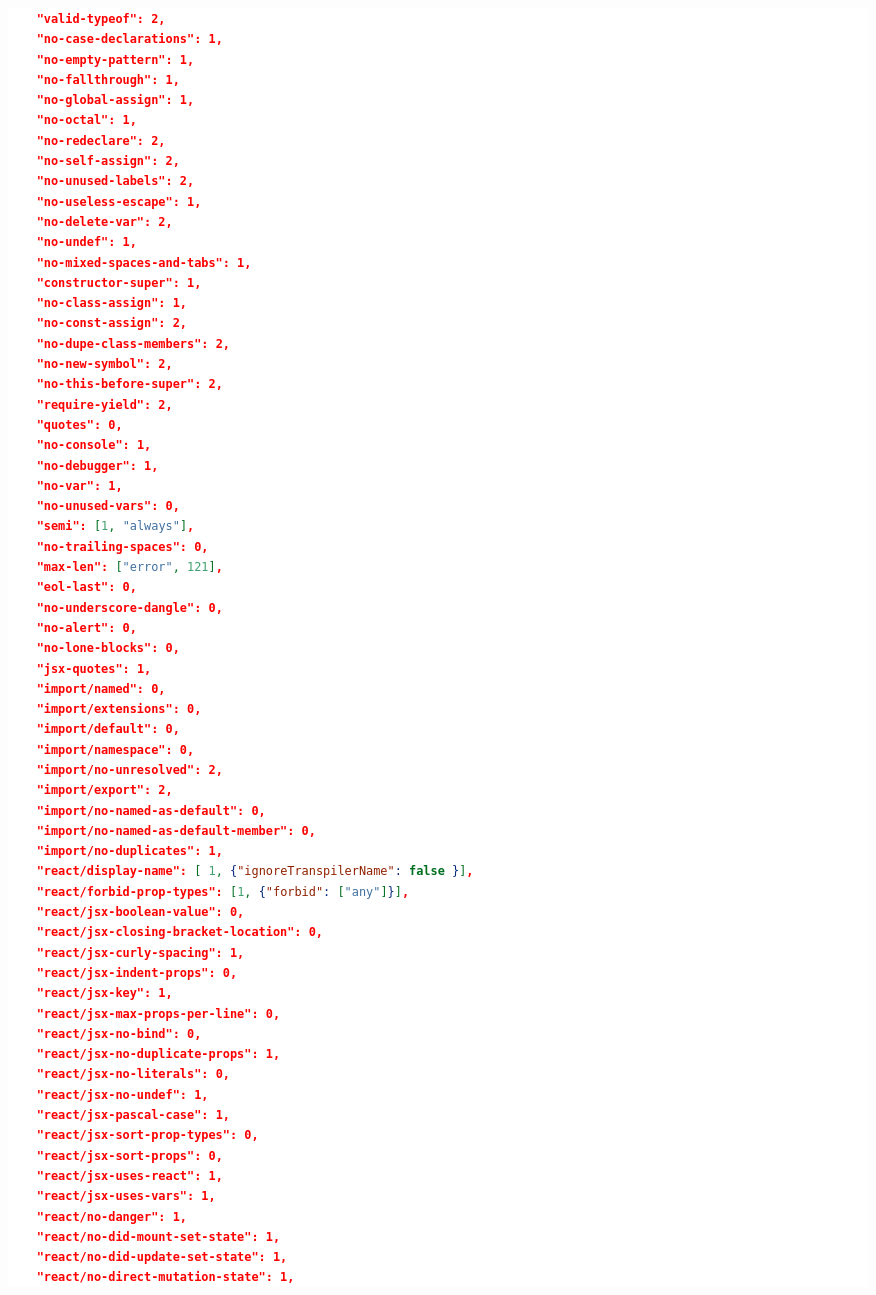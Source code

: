 ```json
    "valid-typeof": 2,
    "no-case-declarations": 1,
    "no-empty-pattern": 1,
    "no-fallthrough": 1,
    "no-global-assign": 1,
    "no-octal": 1,
    "no-redeclare": 2,
    "no-self-assign": 2,
    "no-unused-labels": 2,
    "no-useless-escape": 1,
    "no-delete-var": 2,
    "no-undef": 1,
    "no-mixed-spaces-and-tabs": 1,
    "constructor-super": 1,
    "no-class-assign": 1,
    "no-const-assign": 2,
    "no-dupe-class-members": 2,
    "no-new-symbol": 2,
    "no-this-before-super": 2,
    "require-yield": 2,
    "quotes": 0,
    "no-console": 1,
    "no-debugger": 1,
    "no-var": 1,
    "no-unused-vars": 0,
    "semi": [1, "always"],
    "no-trailing-spaces": 0,
    "max-len": ["error", 121],
    "eol-last": 0,
    "no-underscore-dangle": 0,
    "no-alert": 0,
    "no-lone-blocks": 0,
    "jsx-quotes": 1,
    "import/named": 0,
    "import/extensions": 0,
    "import/default": 0,
    "import/namespace": 0,
    "import/no-unresolved": 2,
    "import/export": 2,
    "import/no-named-as-default": 0,
    "import/no-named-as-default-member": 0,
    "import/no-duplicates": 1,
    "react/display-name": [ 1, {"ignoreTranspilerName": false }],
    "react/forbid-prop-types": [1, {"forbid": ["any"]}],
    "react/jsx-boolean-value": 0,
    "react/jsx-closing-bracket-location": 0,
    "react/jsx-curly-spacing": 1,
    "react/jsx-indent-props": 0,
    "react/jsx-key": 1,
    "react/jsx-max-props-per-line": 0,
    "react/jsx-no-bind": 0,
    "react/jsx-no-duplicate-props": 1,
    "react/jsx-no-literals": 0,
    "react/jsx-no-undef": 1,
    "react/jsx-pascal-case": 1,
    "react/jsx-sort-prop-types": 0,
    "react/jsx-sort-props": 0,
    "react/jsx-uses-react": 1,
    "react/jsx-uses-vars": 1,
    "react/no-danger": 1,
    "react/no-did-mount-set-state": 1,
    "react/no-did-update-set-state": 1,
    "react/no-direct-mutation-state": 1,
```